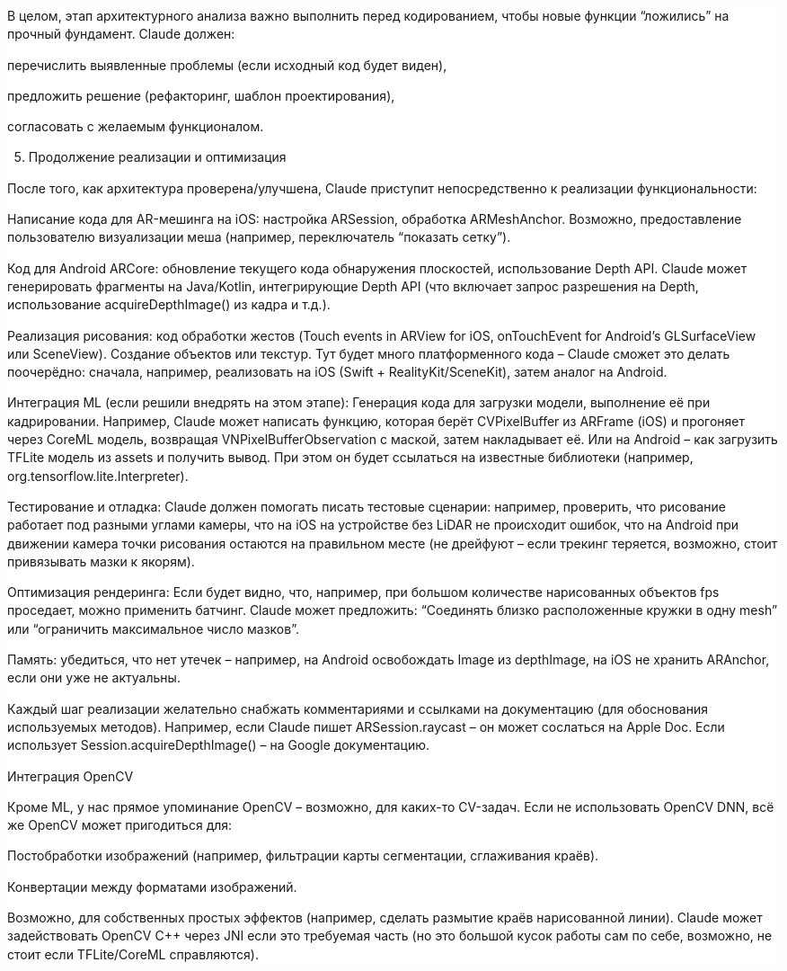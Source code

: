 В целом, этап архитектурного анализа важно выполнить перед кодированием, чтобы новые функции “ложились” на прочный фундамент. Claude должен:

перечислить выявленные проблемы (если исходный код будет виден),

предложить решение (рефакторинг, шаблон проектирования),

согласовать с желаемым функционалом.

5. Продолжение реализации и оптимизация

После того, как архитектура проверена/улучшена, Claude приступит непосредственно к реализации функциональности:

Написание кода для AR-мешинга на iOS: настройка ARSession, обработка ARMeshAnchor. Возможно, предоставление пользователю визуализации меша (например, переключатель “показать сетку”).

Код для Android ARCore: обновление текущего кода обнаружения плоскостей, использование Depth API. Claude может генерировать фрагменты на Java/Kotlin, интегрирующие Depth API (что включает запрос разрешения на Depth, использование acquireDepthImage() из кадра и т.д.).

Реализация рисования: код обработки жестов (Touch events in ARView for iOS, onTouchEvent for Android’s GLSurfaceView или SceneView). Создание объектов или текстур. Тут будет много платформенного кода – Claude сможет это делать поочерёдно: сначала, например, реализовать на iOS (Swift + RealityKit/SceneKit), затем аналог на Android.

Интеграция ML (если решили внедрять на этом этапе): Генерация кода для загрузки модели, выполнение её при кадрировании. Например, Claude может написать функцию, которая берёт CVPixelBuffer из ARFrame (iOS) и прогоняет через CoreML модель, возвращая VNPixelBufferObservation с маской, затем накладывает её. Или на Android – как загрузить TFLite модель из assets и получить вывод. При этом он будет ссылаться на известные библиотеки (например, org.tensorflow.lite.Interpreter).

Тестирование и отладка: Claude должен помогать писать тестовые сценарии: например, проверить, что рисование работает под разными углами камеры, что на iOS на устройстве без LiDAR не происходит ошибок, что на Android при движении камера точки рисования остаются на правильном месте (не дрейфуют – если трекинг теряется, возможно, стоит привязывать мазки к якорям).

Оптимизация рендеринга: Если будет видно, что, например, при большом количестве нарисованных объектов fps проседает, можно применить батчинг. Claude может предложить: “Соединять близко расположенные кружки в одну mesh” или “ограничить максимальное число мазков”.

Память: убедиться, что нет утечек – например, на Android освобождать Image из depthImage, на iOS не хранить ARAnchor, если они уже не актуальны.

Каждый шаг реализации желательно снабжать комментариями и ссылками на документацию (для обоснования используемых методов). Например, если Claude пишет ARSession.raycast – он может сослаться на Apple Doc. Если использует Session.acquireDepthImage() – на Google документацию.

Интеграция OpenCV

Кроме ML, у нас прямое упоминание OpenCV – возможно, для каких-то CV-задач. Если не использовать OpenCV DNN, всё же OpenCV может пригодиться для:

Постобработки изображений (например, фильтрации карты сегментации, сглаживания краёв).

Конвертации между форматами изображений.

Возможно, для собственных простых эффектов (например, сделать размытие краёв нарисованной линии).
Claude может задействовать OpenCV C++ через JNI если это требуемая часть (но это большой кусок работы сам по себе, возможно, не стоит если TFLite/CoreML справляются).
